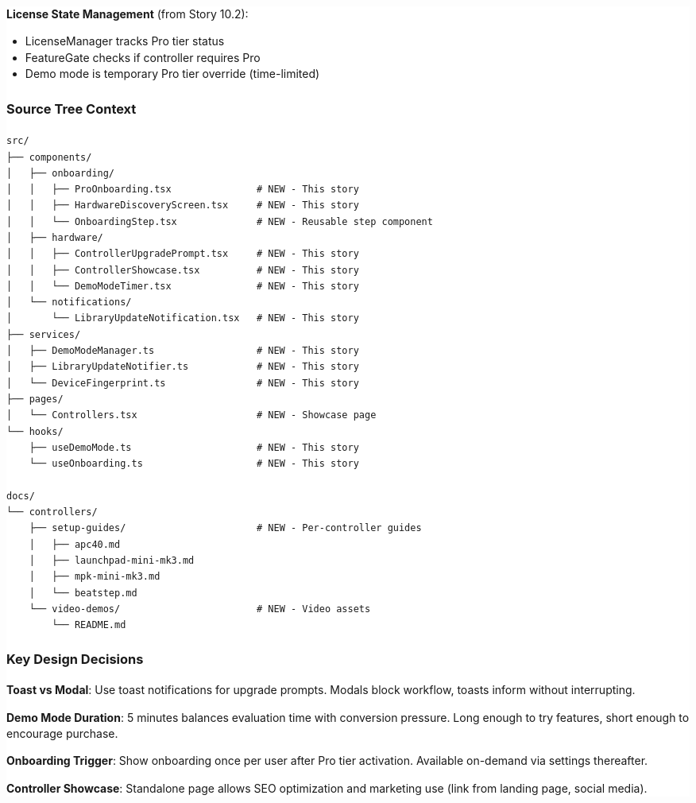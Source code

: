 **License State Management** (from Story 10.2):
- LicenseManager tracks Pro tier status
- FeatureGate checks if controller requires Pro
- Demo mode is temporary Pro tier override (time-limited)

### Source Tree Context

```
src/
├── components/
│   ├── onboarding/
│   │   ├── ProOnboarding.tsx               # NEW - This story
│   │   ├── HardwareDiscoveryScreen.tsx     # NEW - This story
│   │   └── OnboardingStep.tsx              # NEW - Reusable step component
│   ├── hardware/
│   │   ├── ControllerUpgradePrompt.tsx     # NEW - This story
│   │   ├── ControllerShowcase.tsx          # NEW - This story
│   │   └── DemoModeTimer.tsx               # NEW - This story
│   └── notifications/
│       └── LibraryUpdateNotification.tsx   # NEW - This story
├── services/
│   ├── DemoModeManager.ts                  # NEW - This story
│   ├── LibraryUpdateNotifier.ts            # NEW - This story
│   └── DeviceFingerprint.ts                # NEW - This story
├── pages/
│   └── Controllers.tsx                     # NEW - Showcase page
└── hooks/
    ├── useDemoMode.ts                      # NEW - This story
    └── useOnboarding.ts                    # NEW - This story

docs/
└── controllers/
    ├── setup-guides/                       # NEW - Per-controller guides
    │   ├── apc40.md
    │   ├── launchpad-mini-mk3.md
    │   ├── mpk-mini-mk3.md
    │   └── beatstep.md
    └── video-demos/                        # NEW - Video assets
        └── README.md
```

### Key Design Decisions

**Toast vs Modal**: Use toast notifications for upgrade prompts. Modals block workflow, toasts inform without interrupting.

**Demo Mode Duration**: 5 minutes balances evaluation time with conversion pressure. Long enough to try features, short enough to encourage purchase.

**Onboarding Trigger**: Show onboarding once per user after Pro tier activation. Available on-demand via settings thereafter.

**Controller Showcase**: Standalone page allows SEO optimization and marketing use (link from landing page, social media).
